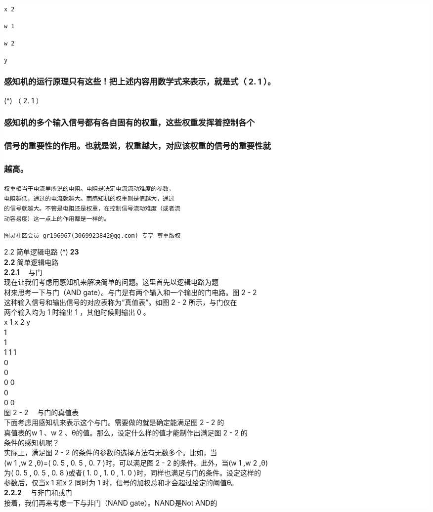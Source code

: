 ```
x 2
```

```
w 1
```

```
w 2
```

```
y
```

### 感知机的运行原理只有这些！把上述内容用数学式来表示，就是式（ 2. 1 ）。

(^) （ 2. 1 ）

### 感知机的多个输入信号都有各自固有的权重，这些权重发挥着控制各个

### 信号的重要性的作用。也就是说，权重越大，对应该权重的信号的重要性就

### 越高。

```
权重相当于电流里所说的电阻。电阻是决定电流流动难度的参数，
电阻越低，通过的电流就越大。而感知机的权重则是值越大，通过
的信号就越大。不管是电阻还是权重，在控制信号流动难度（或者流
动容易度）这一点上的作用都是一样的。
```

```
图灵社区会员 gr196967(3069923842@qq.com) 专享 尊重版权
```

2.2 简单逻辑电路 (^) **23  
2.2** 简单逻辑电路  
**2.2.1** 　与门  
现在让我们考虑用感知机来解决简单的问题。这里首先以逻辑电路为题  
材来思考一下与门（AND gate）。与门是有两个输入和一个输出的门电路。图 2 - 2  
这种输入信号和输出信号的对应表称为“真值表”。如图 2 - 2 所示，与门仅在  
两个输入均为 1 时输出 1 ，其他时候则输出 0 。  
x 1 x 2 y  
1  
1  
1 1 1  
0  
0  
0 0  
0  
0 0  
图 2 - 2 　与门的真值表  
下面考虑用感知机来表示这个与门。需要做的就是确定能满足图 2 - 2 的  
真值表的w 1 、w 2 、θ的值。那么，设定什么样的值才能制作出满足图 2 - 2 的  
条件的感知机呢？  
实际上，满足图 2 - 2 的条件的参数的选择方法有无数多个。比如，当  
(w 1 ,w 2 ,θ)=( 0. 5 , 0. 5 , 0. 7 )时，可以满足图 2 - 2 的条件。此外，当(w 1 ,w 2 ,θ)  
为( 0. 5 , 0. 5 , 0. 8 )或者( 1. 0 , 1. 0 , 1. 0 )时，同样也满足与门的条件。设定这样的  
参数后，仅当x 1 和x 2 同时为 1 时，信号的加权总和才会超过给定的阈值θ。  
**2.2.2** 　与非门和或门  
接着，我们再来考虑一下与非门（NAND gate）。NAND是Not AND的  
